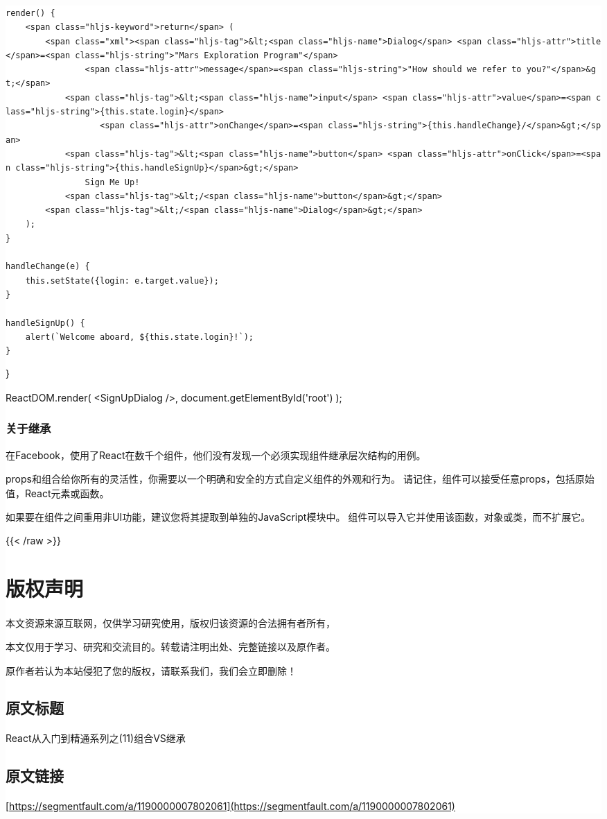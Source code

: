     render() {
        <span class="hljs-keyword">return</span> (
            <span class="xml"><span class="hljs-tag">&lt;<span class="hljs-name">Dialog</span> <span class="hljs-attr">title</span>=<span class="hljs-string">"Mars Exploration Program"</span>
                    <span class="hljs-attr">message</span>=<span class="hljs-string">"How should we refer to you?"</span>&gt;</span>
                <span class="hljs-tag">&lt;<span class="hljs-name">input</span> <span class="hljs-attr">value</span>=<span class="hljs-string">{this.state.login}</span>
                       <span class="hljs-attr">onChange</span>=<span class="hljs-string">{this.handleChange}/</span>&gt;</span>
                <span class="hljs-tag">&lt;<span class="hljs-name">button</span> <span class="hljs-attr">onClick</span>=<span class="hljs-string">{this.handleSignUp}</span>&gt;</span>
                    Sign Me Up!
                <span class="hljs-tag">&lt;/<span class="hljs-name">button</span>&gt;</span>
            <span class="hljs-tag">&lt;/<span class="hljs-name">Dialog</span>&gt;</span>
        );
    }

    handleChange(e) {
        this.setState({login: e.target.value});
    }

    handleSignUp() {
        alert(`Welcome aboard, ${this.state.login}!`);
    }
}

ReactDOM.render(
    <span class="hljs-tag">&lt;<span class="hljs-name">SignUpDialog</span> /&gt;</span>,
    document.getElementById('root')
);</span></code></pre>
<h3 id="articleHeader3">关于继承</h3>
<p>在Facebook，使用了React在数千个组件，他们没有发现一个必须实现组件继承层次结构的用例。</p>
<p>props和组合给你所有的灵活性，你需要以一个明确和安全的方式自定义组件的外观和行为。 请记住，组件可以接受任意props，包括原始值，React元素或函数。</p>
<p>如果要在组件之间重用非UI功能，建议您将其提取到单独的JavaScript模块中。 组件可以导入它并使用该函数，对象或类，而不扩展它。</p>

                
{{< /raw >}}

# 版权声明
本文资源来源互联网，仅供学习研究使用，版权归该资源的合法拥有者所有，

本文仅用于学习、研究和交流目的。转载请注明出处、完整链接以及原作者。

原作者若认为本站侵犯了您的版权，请联系我们，我们会立即删除！

## 原文标题
React从入门到精通系列之(11)组合VS继承

## 原文链接
[https://segmentfault.com/a/1190000007802061](https://segmentfault.com/a/1190000007802061)

